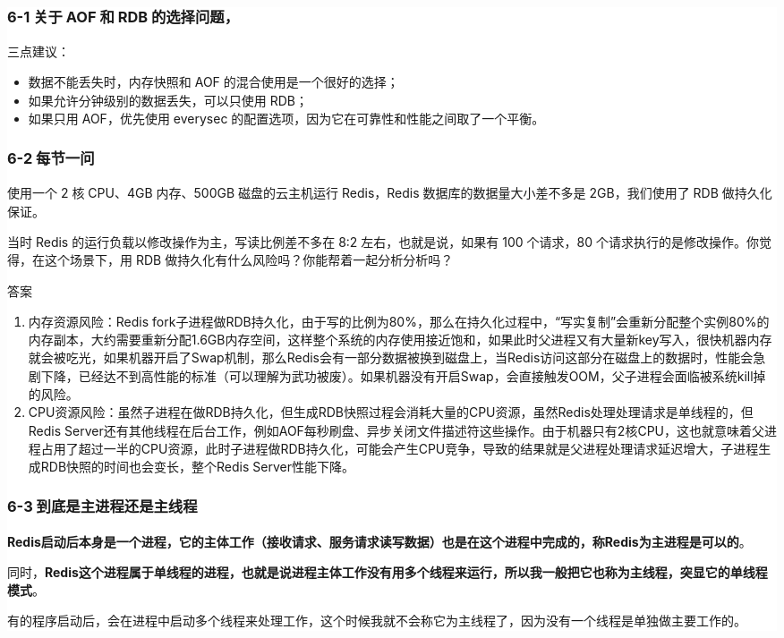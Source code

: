 ### **6-1 关于 AOF 和 RDB 的选择问题，**

三点建议：

* 数据不能丢失时，内存快照和 AOF 的混合使用是一个很好的选择；
* 如果允许分钟级别的数据丢失，可以只使用 RDB；
* 如果只用 AOF，优先使用 everysec 的配置选项，因为它在可靠性和性能之间取了一个平衡。

### **6-2 每节一问**

使用一个 2 核 CPU、4GB 内存、500GB 磁盘的云主机运行 Redis，Redis 数据库的数据量大小差不多是 2GB，我们使用了 RDB 做持久化保证。

当时 Redis 的运行负载以修改操作为主，写读比例差不多在 8:2 左右，也就是说，如果有 100 个请求，80 个请求执行的是修改操作。你觉得，在这个场景下，用 RDB 做持久化有什么风险吗？你能帮着一起分析分析吗？

答案

1. 内存资源风险：Redis fork子进程做RDB持久化，由于写的比例为80%，那么在持久化过程中，“写实复制”会重新分配整个实例80%的内存副本，大约需要重新分配1.6GB内存空间，这样整个系统的内存使用接近饱和，如果此时父进程又有大量新key写入，很快机器内存就会被吃光，如果机器开启了Swap机制，那么Redis会有一部分数据被换到磁盘上，当Redis访问这部分在磁盘上的数据时，性能会急剧下降，已经达不到高性能的标准（可以理解为武功被废）。如果机器没有开启Swap，会直接触发OOM，父子进程会面临被系统kill掉的风险。
2. CPU资源风险：虽然子进程在做RDB持久化，但生成RDB快照过程会消耗大量的CPU资源，虽然Redis处理处理请求是单线程的，但Redis Server还有其他线程在后台工作，例如AOF每秒刷盘、异步关闭文件描述符这些操作。由于机器只有2核CPU，这也就意味着父进程占用了超过一半的CPU资源，此时子进程做RDB持久化，可能会产生CPU竞争，导致的结果就是父进程处理请求延迟增大，子进程生成RDB快照的时间也会变长，整个Redis Server性能下降。

### **6-3 到底是主进程还是主线程**

**Redis启动后本身是一个进程，它的主体工作（接收请求、服务请求读写数据）也是在这个进程中完成的，称Redis为主进程是可以的**。

同时，**Redis这个进程属于单线程的进程，也就是说进程主体工作没有用多个线程来运行，所以我一般把它也称为主线程，突显它的单线程模式**。

有的程序启动后，会在进程中启动多个线程来处理工作，这个时候我就不会称它为主线程了，因为没有一个线程是单独做主要工作的。